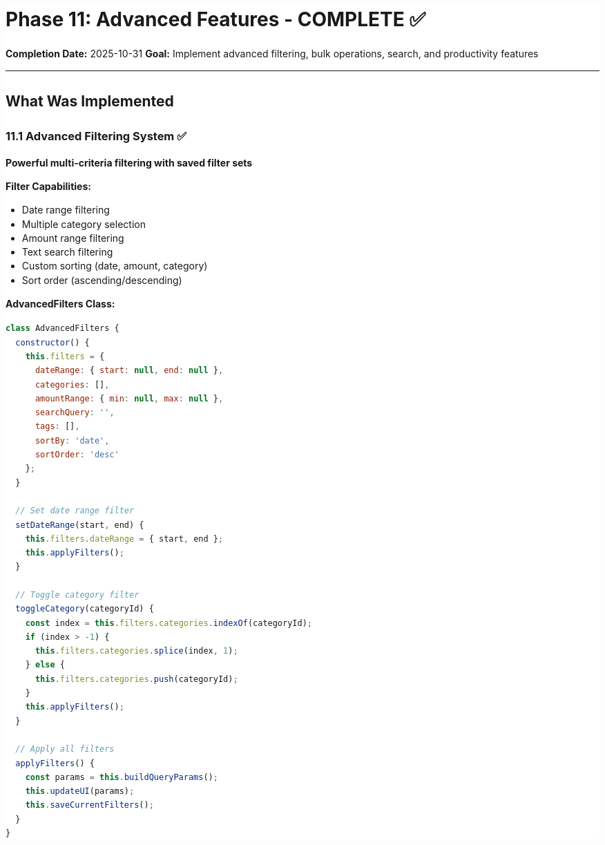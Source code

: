 # Phase 11: Advanced Features - COMPLETE ✅

**Completion Date:** 2025-10-31
**Goal:** Implement advanced filtering, bulk operations, search, and productivity features

---

## What Was Implemented

### 11.1 Advanced Filtering System ✅
**Powerful multi-criteria filtering with saved filter sets**

**Filter Capabilities:**
- Date range filtering
- Multiple category selection
- Amount range filtering
- Text search filtering
- Custom sorting (date, amount, category)
- Sort order (ascending/descending)

**AdvancedFilters Class:**
```javascript
class AdvancedFilters {
  constructor() {
    this.filters = {
      dateRange: { start: null, end: null },
      categories: [],
      amountRange: { min: null, max: null },
      searchQuery: '',
      tags: [],
      sortBy: 'date',
      sortOrder: 'desc'
    };
  }

  // Set date range filter
  setDateRange(start, end) {
    this.filters.dateRange = { start, end };
    this.applyFilters();
  }

  // Toggle category filter
  toggleCategory(categoryId) {
    const index = this.filters.categories.indexOf(categoryId);
    if (index > -1) {
      this.filters.categories.splice(index, 1);
    } else {
      this.filters.categories.push(categoryId);
    }
    this.applyFilters();
  }

  // Apply all filters
  applyFilters() {
    const params = this.buildQueryParams();
    this.updateUI(params);
    this.saveCurrentFilters();
  }
}
```
